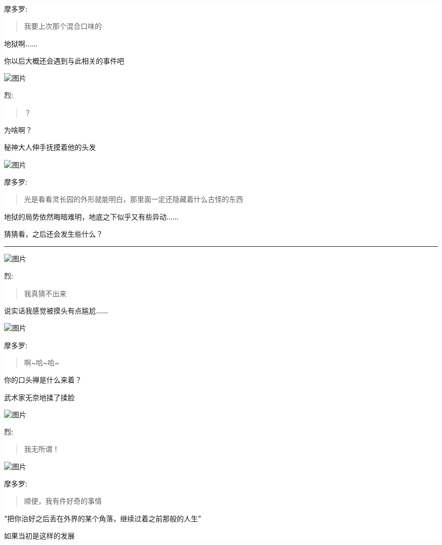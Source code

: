 摩多罗:
> 我要上次那个混合口味的

地狱啊……

你以后大概还会遇到与此相关的事件吧

![图片](http://tiebapic.baidu.com/forum/w%3D580/sign=9dbfc5c5dcef76093c0b99971edca301/ac6baf64034f78f0667d5bab6e310a55b2191cfe.jpg)

烈:
> ？

为啥啊？

秘神大人伸手抚摸着他的头发

![图片](http://tiebapic.baidu.com/forum/w%3D580/sign=b20a9c7a8413b07ebdbd50003cd69113/c9d70bb30f2442a790cbe6fec643ad4bd013022d.jpg)

摩多罗:
> 光是看看灵长园的外形就能明白，那里面一定还隐藏着什么古怪的东西

地狱的局势依然晦暗难明，地底之下似乎又有些异动……

猜猜看，之后还会发生些什么？

----





![图片](http://tiebapic.baidu.com/forum/w%3D580/sign=3c2c00511d55b3199cf9827d73a88286/da9605e93901213f2be1028c43e736d12e2e9512.jpg)

烈:
> 我真猜不出来

说实话我感觉被摸头有点尴尬……

![图片](http://tiebapic.baidu.com/forum/w%3D580/sign=b20a9c7a8413b07ebdbd50003cd69113/c9d70bb30f2442a790cbe6fec643ad4bd013022d.jpg)

摩多罗:
> 啊~哈~哈~

你的口头禅是什么来着？

武术家无奈地揉了揉脸

![图片](http://tiebapic.baidu.com/forum/w%3D580/sign=d43e6e98958ba61edfeec827713497cc/5f7c553d269759ee58660899a5fb43166d22df30.jpg)

烈:
> 我无所谓！

![图片](http://tiebapic.baidu.com/forum/w%3D580/sign=94764408e1246b607b0eb27cdbf91a35/1096bd12c8fcc3cee982d3688545d688d53f20b4.jpg)

摩多罗:
> 顺便，我有件好奇的事情

“把你治好之后丢在外界的某个角落，继续过着之前那般的人生”

如果当初是这样的发展
